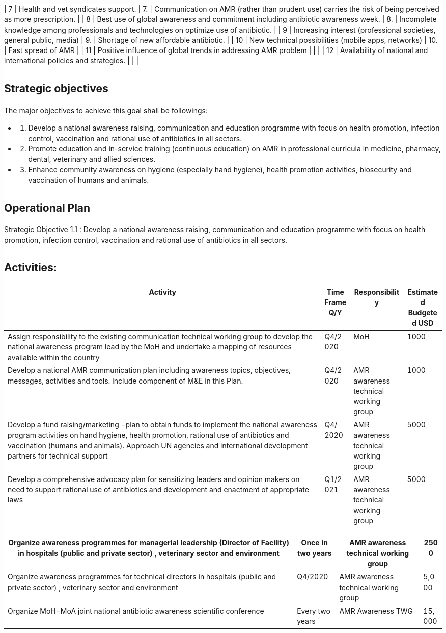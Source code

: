 |  7 | Health and vet syndicates support.                                                 | 7.   | Communication on AMR (rather than  prudent use) carries the risk of being  perceived as more prescription. |
|  8 | Best use of global awareness and  commitment including antibiotic  awareness week. | 8.   | Incomplete knowledge among professionals  and technologies on optimize use of  antibiotic.                 |
|  9 | Increasing interest (professional  societies, general public, media)               | 9.   | Shortage of new affordable antibiotic.                                                                     |
| 10 | New technical possibilities  (mobile apps, networks)                               | 10.  | Fast spread of AMR                                                                                         |
| 11 | Positive influence of global trends  in addressing AMR problem                     |      |                                                                                                            |
| 12 | Availability of national and  international policies and  strategies.              |      |                                                                                                            |

## Strategic objectives

The major objectives to achieve this goal shall be followings:

- 1. Develop a national awareness raising, communication and education programme with focus on health promotion, infection control, vaccination and rational use of antibiotics in all sectors.
- 2. Promote  education  and  in-service  training  (continuous  education)  on  AMR  in professional curricula in medicine, pharmacy,  dental, veterinary and allied sciences.
- 3. Enhance  community  awareness  on  hygiene  (especially  hand  hygiene),  health promotion activities, biosecurity and vaccination of humans and animals.

## Operational Plan

Strategic Objective 1.1 : Develop a national awareness raising, communication and education programme with focus on health promotion, infection control, vaccination and rational use of antibiotics in all sectors.

## Activities:

| Activity                                                                                                                                                                                                                                                                                                        | Time Frame  Q/Y   | Responsibility                           |   Estimated  Budgeted  USD |
|-----------------------------------------------------------------------------------------------------------------------------------------------------------------------------------------------------------------------------------------------------------------------------------------------------------------|-------------------|------------------------------------------|----------------------------|
| Assign responsibility to the  existing communication  technical working group to  develop the national awareness  program lead by the MoH and  undertake a mapping of  resources available within the  country                                                                                                  | Q4/2020           | MoH                                      |                       1000 |
| Develop a national AMR  communication plan including  awareness topics, objectives,  messages, activities and tools.  Include component of M&E in  this Plan.                                                                                                                                                   | Q4/2020           | AMR  awareness  technical  working group |                       1000 |
| Develop a fund  raising/marketing  -plan to  obtain funds to implement the  national awareness program  activities on hand hygiene,  health promotion, rational use  of antibiotics and vaccination  (humans and animals).  Approach UN agencies and  international development  partners for technical support | Q4/ 2020          | AMR  awareness  technical  working group |                       5000 |
| Develop a comprehensive  advocacy plan for sensitizing  leaders and opinion makers on  need to support rational use of  antibiotics and development  and enactment of appropriate  laws                                                                                                                         | Q1/2021           | AMR  awareness  technical  working group |                       5000 |

| Organize awareness  programmes for managerial  leadership (Director of Facility)  in hospitals (public and private  sector) , veterinary sector and  environment   | Once in two years                                           | AMR  awareness  technical  working group                                   | 2500   |
|--------------------------------------------------------------------------------------------------------------------------------------------------------------------|-------------------------------------------------------------|----------------------------------------------------------------------------|--------|
| Organize awareness  programmes for technical  directors in hospitals (public  and private sector) , veterinary  sector and environment                             | Q4/2020                                                     | AMR  awareness  technical  working group                                   | 5,000  |
| Organize MoH-MoA joint  national antibiotic awareness  scientific conference                                                                                       | Every two years                                             | AMR  Awareness  TWG                                                        | 15,000 |